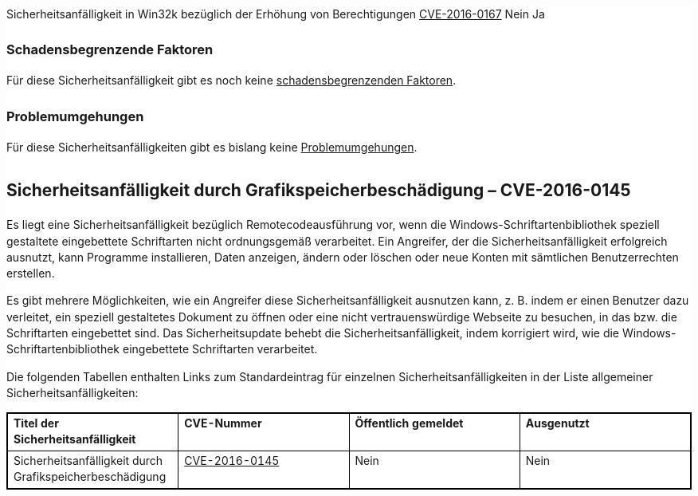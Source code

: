 <td style="border:1px solid black;">Sicherheitsanfälligkeit in Win32k bezüglich der Erhöhung von Berechtigungen</td>
<td style="border:1px solid black;"><a href="http://www.cve.mitre.org/cgi-bin/cvename.cgi?name=cve-2016-0167">CVE-2016-0167</a></td>
<td style="border:1px solid black;">Nein</td>
<td style="border:1px solid black;">Ja</td>
</tr>
</tbody>
</table>
  
### Schadensbegrenzende Faktoren
  
Für diese Sicherheitsanfälligkeit gibt es noch keine [schadensbegrenzenden Faktoren](https://technet.microsoft.com/de-de/library/security/dn848375.aspx).
  
### Problemumgehungen
  
Für diese Sicherheitsanfälligkeiten gibt es bislang keine [Problemumgehungen](https://technet.microsoft.com/de-de/library/security/dn848375.aspx). 
  
Sicherheitsanfälligkeit durch Grafikspeicherbeschädigung – CVE-2016-0145  
------------------------------------------------------------------------
  
Es liegt eine Sicherheitsanfälligkeit bezüglich Remotecodeausführung vor, wenn die Windows-Schriftartenbibliothek speziell gestaltete eingebettete Schriftarten nicht ordnungsgemäß verarbeitet. Ein Angreifer, der die Sicherheitsanfälligkeit erfolgreich ausnutzt, kann Programme installieren, Daten anzeigen, ändern oder löschen oder neue Konten mit sämtlichen Benutzerrechten erstellen.
  
Es gibt mehrere Möglichkeiten, wie ein Angreifer diese Sicherheitsanfälligkeit ausnutzen kann, z. B. indem er einen Benutzer dazu verleitet, ein speziell gestaltetes Dokument zu öffnen oder eine nicht vertrauenswürdige Webseite zu besuchen, in das bzw. die Schriftarten eingebettet sind. Das Sicherheitsupdate behebt die Sicherheitsanfälligkeit, indem korrigiert wird, wie die Windows-Schriftartenbibliothek eingebettete Schriftarten verarbeitet.
  
Die folgenden Tabellen enthalten Links zum Standardeintrag für einzelnen Sicherheitsanfälligkeiten in der Liste allgemeiner Sicherheitsanfälligkeiten:

<p> </p>
<table style="border:1px solid black;">
<colgroup>
<col width="25%" />
<col width="25%" />
<col width="25%" />
<col width="25%" />
</colgroup>
<tbody>
<tr class="odd">
<td style="border:1px solid black;"><strong>Titel der Sicherheitsanfälligkeit</strong></td>
<td style="border:1px solid black;"><strong>CVE-Nummer</strong></td>
<td style="border:1px solid black;"><strong>Öffentlich gemeldet</strong></td>
<td style="border:1px solid black;"><strong>Ausgenutzt</strong></td>
</tr>
<tr class="even">
<td style="border:1px solid black;">Sicherheitsanfälligkeit durch Grafikspeicherbeschädigung</td>
<td style="border:1px solid black;"><a href="http://www.cve.mitre.org/cgi-bin/cvename.cgi?name=cve-2016-0145">CVE-2016-0145</a></td>
<td style="border:1px solid black;">Nein</td>
<td style="border:1px solid black;">Nein</td>
</tr>
</tbody>
</table>
  